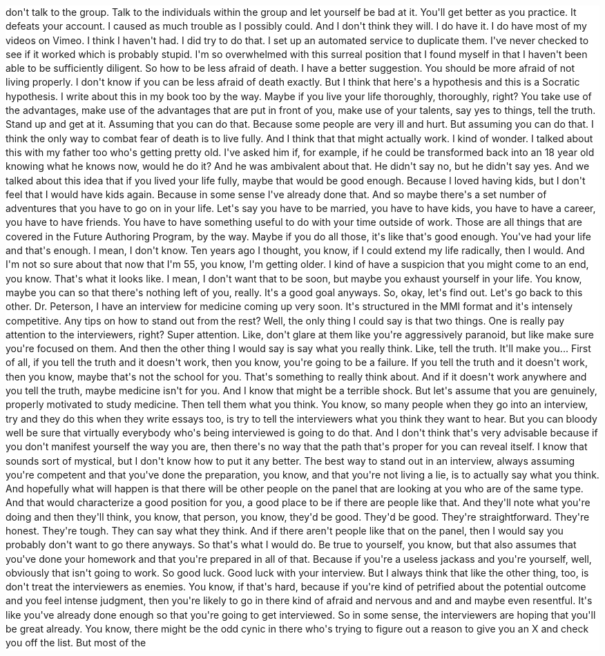 don't talk to the group. Talk to the individuals within the group and let yourself be bad at it. You'll get better as you practice. It defeats your account. I caused as much trouble as I possibly could. And I don't think they will. I do have it. I do have most of my videos on Vimeo. I think I haven't had. I did try to do that. I set up an automated service to duplicate them. I've never checked to see if it worked which is probably stupid. I'm so overwhelmed with this surreal position that I found myself in that I haven't been able to be sufficiently diligent. So how to be less afraid of death. I have a better suggestion. You should be more afraid of not living properly. I don't know if you can be less afraid of death exactly. But I think that here's a hypothesis and this is a Socratic hypothesis. I write about this in my book too by the way. Maybe if you live your life thoroughly, thoroughly, right? You take use of the advantages, make use of the advantages that are put in front of you, make use of your talents, say yes to things, tell the truth. Stand up and get at it. Assuming that you can do that. Because some people are very ill and hurt. But assuming you can do that. I think the only way to combat fear of death is to live fully. And I think that that might actually work. I kind of wonder. I talked about this with my father too who's getting pretty old. I've asked him if, for example, if he could be transformed back into an 18 year old knowing what he knows now, would he do it? And he was ambivalent about that. He didn't say no, but he didn't say yes. And we talked about this idea that if you lived your life fully, maybe that would be good enough. Because I loved having kids, but I don't feel that I would have kids again. Because in some sense I've already done that. And so maybe there's a set number of adventures that you have to go on in your life. Let's say you have to be married, you have to have kids, you have to have a career, you have to have friends. You have to have something useful to do with your time outside of work. Those are all things that are covered in the Future Authoring Program, by the way. Maybe if you do all those, it's like that's good enough. You've had your life and that's enough. I mean, I don't know. Ten years ago I thought, you know, if I could extend my life radically, then I would. And I'm not so sure about that now that I'm 55, you know, I'm getting older. I kind of have a suspicion that you might come to an end, you know. That's what it looks like. I mean, I don't want that to be soon, but maybe you exhaust yourself in your life. You know, maybe you can so that there's nothing left of you, really. It's a good goal anyways. So, okay, let's find out. Let's go back to this other. Dr. Peterson, I have an interview for medicine coming up very soon. It's structured in the MMI format and it's intensely competitive. Any tips on how to stand out from the rest? Well, the only thing I could say is that two things. One is really pay attention to the interviewers, right? Super attention. Like, don't glare at them like you're aggressively paranoid, but like make sure you're focused on them. And then the other thing I would say is say what you really think. Like, tell the truth. It'll make you... First of all, if you tell the truth and it doesn't work, then you know, you're going to be a failure. If you tell the truth and it doesn't work, then you know, maybe that's not the school for you. That's something to really think about. And if it doesn't work anywhere and you tell the truth, maybe medicine isn't for you. And I know that might be a terrible shock. But let's assume that you are genuinely, properly motivated to study medicine. Then tell them what you think. You know, so many people when they go into an interview, try and they do this when they write essays too, is try to tell the interviewers what you think they want to hear. But you can bloody well be sure that virtually everybody who's being interviewed is going to do that. And I don't think that's very advisable because if you don't manifest yourself the way you are, then there's no way that the path that's proper for you can reveal itself. I know that sounds sort of mystical, but I don't know how to put it any better. The best way to stand out in an interview, always assuming you're competent and that you've done the preparation, you know, and that you're not living a lie, is to actually say what you think. And hopefully what will happen is that there will be other people on the panel that are looking at you who are of the same type. And that would characterize a good position for you, a good place to be if there are people like that. And they'll note what you're doing and then they'll think, you know, that person, you know, they'd be good. They'd be good. They're straightforward. They're honest. They're tough. They can say what they think. And if there aren't people like that on the panel, then I would say you probably don't want to go there anyways. So that's what I would do. Be true to yourself, you know, but that also assumes that you've done your homework and that you're prepared in all of that. Because if you're a useless jackass and you're yourself, well, obviously that isn't going to work. So good luck. Good luck with your interview. But I always think that like the other thing, too, is don't treat the interviewers as enemies. You know, if that's hard, because if you're kind of petrified about the potential outcome and you feel intense judgment, then you're likely to go in there kind of afraid and nervous and and and maybe even resentful. It's like you've already done enough so that you're going to get interviewed. So in some sense, the interviewers are hoping that you'll be great already. You know, there might be the odd cynic in there who's trying to figure out a reason to give you an X and check you off the list. But most of the